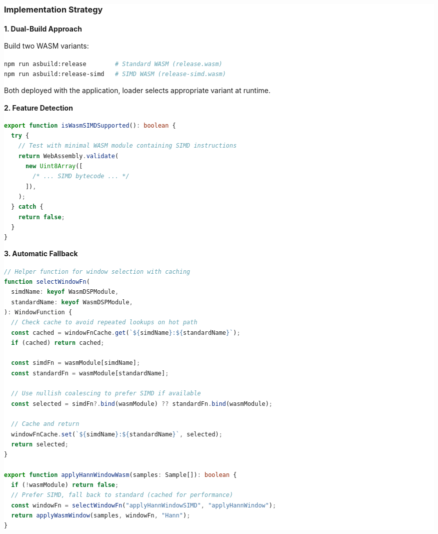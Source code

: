 ### Implementation Strategy

**1. Dual-Build Approach**

Build two WASM variants:

```bash
npm run asbuild:release        # Standard WASM (release.wasm)
npm run asbuild:release-simd   # SIMD WASM (release-simd.wasm)
```

Both deployed with the application, loader selects appropriate variant at runtime.

**2. Feature Detection**

```typescript
export function isWasmSIMDSupported(): boolean {
  try {
    // Test with minimal WASM module containing SIMD instructions
    return WebAssembly.validate(
      new Uint8Array([
        /* ... SIMD bytecode ... */
      ]),
    );
  } catch {
    return false;
  }
}
```

**3. Automatic Fallback**

```typescript
// Helper function for window selection with caching
function selectWindowFn(
  simdName: keyof WasmDSPModule,
  standardName: keyof WasmDSPModule,
): WindowFunction {
  // Check cache to avoid repeated lookups on hot path
  const cached = windowFnCache.get(`${simdName}:${standardName}`);
  if (cached) return cached;

  const simdFn = wasmModule[simdName];
  const standardFn = wasmModule[standardName];

  // Use nullish coalescing to prefer SIMD if available
  const selected = simdFn?.bind(wasmModule) ?? standardFn.bind(wasmModule);

  // Cache and return
  windowFnCache.set(`${simdName}:${standardName}`, selected);
  return selected;
}

export function applyHannWindowWasm(samples: Sample[]): boolean {
  if (!wasmModule) return false;
  // Prefer SIMD, fall back to standard (cached for performance)
  const windowFn = selectWindowFn("applyHannWindowSIMD", "applyHannWindow");
  return applyWasmWindow(samples, windowFn, "Hann");
}
```
